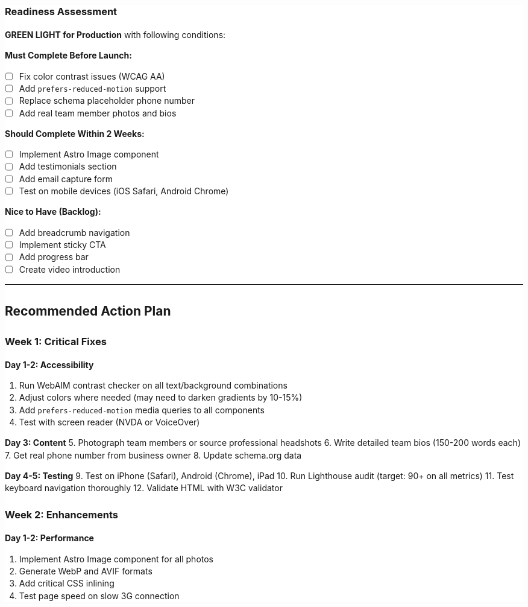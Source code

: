 ### Readiness Assessment

**GREEN LIGHT for Production** with following conditions:

**Must Complete Before Launch:**
- [ ] Fix color contrast issues (WCAG AA)
- [ ] Add `prefers-reduced-motion` support
- [ ] Replace schema placeholder phone number
- [ ] Add real team member photos and bios

**Should Complete Within 2 Weeks:**
- [ ] Implement Astro Image component
- [ ] Add testimonials section
- [ ] Add email capture form
- [ ] Test on mobile devices (iOS Safari, Android Chrome)

**Nice to Have (Backlog):**
- [ ] Add breadcrumb navigation
- [ ] Implement sticky CTA
- [ ] Add progress bar
- [ ] Create video introduction

---

## Recommended Action Plan

### Week 1: Critical Fixes

**Day 1-2: Accessibility**
1. Run WebAIM contrast checker on all text/background combinations
2. Adjust colors where needed (may need to darken gradients by 10-15%)
3. Add `prefers-reduced-motion` media queries to all components
4. Test with screen reader (NVDA or VoiceOver)

**Day 3: Content**
5. Photograph team members or source professional headshots
6. Write detailed team bios (150-200 words each)
7. Get real phone number from business owner
8. Update schema.org data

**Day 4-5: Testing**
9. Test on iPhone (Safari), Android (Chrome), iPad
10. Run Lighthouse audit (target: 90+ on all metrics)
11. Test keyboard navigation thoroughly
12. Validate HTML with W3C validator

### Week 2: Enhancements

**Day 1-2: Performance**
1. Implement Astro Image component for all photos
2. Generate WebP and AVIF formats
3. Add critical CSS inlining
4. Test page speed on slow 3G connection
